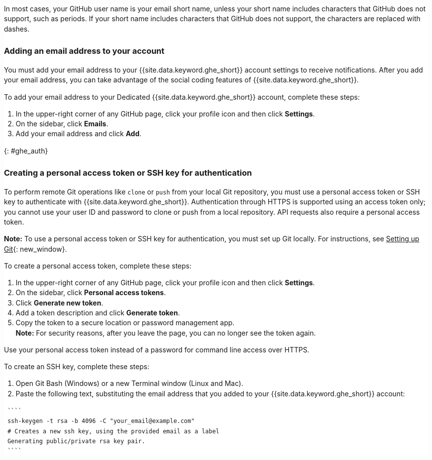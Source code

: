 In most cases, your GitHub user name is your email short name, unless your short name includes characters that GitHub does not support, such as periods. If your short name includes characters that GitHub does not support, the characters are replaced with dashes.     

### Adding an email address to your account

You must add your email address to your {{site.data.keyword.ghe_short}} account settings to receive notifications. After you add your email address, you can take advantage of the social coding features of {{site.data.keyword.ghe_short}}.    
 
To add your email address to your Dedicated {{site.data.keyword.ghe_short}} account, complete these steps:    
1. In the upper-right corner of any GitHub page, click your profile icon and then click **Settings**.    
2. On the sidebar, click **Emails**.    
3. Add your email address and click **Add**.     

{: #ghe_auth}
### Creating a personal access token or SSH key for authentication

To perform remote Git operations like `clone` or `push` from your local Git repository, you must use a personal access token or SSH key to authenticate with {{site.data.keyword.ghe_short}}. Authentication through HTTPS is supported using an access token only; you cannot use your user ID and password to clone or push from a local repository. API requests also require a personal access token.

**Note:** To use a personal access token or SSH key for authentication, you must set up Git locally. For instructions, see [Setting up Git](https://help.github.com/enterprise/2.6/user/articles/set-up-git/){: new_window}.    

To create a personal access token, complete these steps:    
   1. In the upper-right corner of any GitHub page, click your profile icon and then click **Settings**.    
   2. On the sidebar, click **Personal access tokens**.   
   3. Click **Generate new token**.
   4. Add a token description and click **Generate token**.
   5. Copy the token to a secure location or password management app.    
     **Note:** For security reasons, after you leave the page, you can no longer see the token again.    

Use your personal access token instead of a password for command line access over HTTPS. 


To create an SSH key, complete these steps:
   1. Open Git Bash (Windows) or a new Terminal window (Linux and Mac).    
   2. Paste the following text, substituting the email address that you added to your {{site.data.keyword.ghe_short}} account:
   
     ````
     ssh-keygen -t rsa -b 4096 -C "your_email@example.com"
     # Creates a new ssh key, using the provided email as a label
     Generating public/private rsa key pair.
     ````
